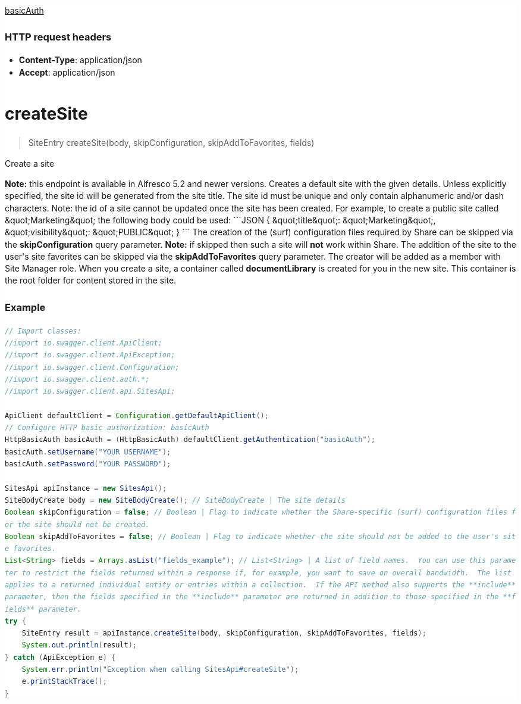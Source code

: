 [basicAuth](../README.md#basicAuth)

### HTTP request headers

 - **Content-Type**: application/json
 - **Accept**: application/json

<a name="createSite"></a>
# **createSite**
> SiteEntry createSite(body, skipConfiguration, skipAddToFavorites, fields)

Create a site

**Note:** this endpoint is available in Alfresco 5.2 and newer versions.  Creates a default site with the given details.  Unless explicitly specified, the site id will be generated from the site title. The site id must be unique and only contain alphanumeric and/or dash characters.  Note: the id of a site cannot be updated once the site has been created.  For example, to create a public site called \&quot;Marketing\&quot; the following body could be used: &#x60;&#x60;&#x60;JSON {   \&quot;title\&quot;: \&quot;Marketing\&quot;,   \&quot;visibility\&quot;: \&quot;PUBLIC\&quot; } &#x60;&#x60;&#x60;  The creation of the (surf) configuration files required by Share can be skipped via the **skipConfiguration** query parameter.  **Note:** if skipped then such a site will **not** work within Share.  The addition of the site to the user&#x27;s site favorites can be skipped via the **skipAddToFavorites** query parameter.  The creator will be added as a member with Site Manager role.  When you create a site, a container called **documentLibrary** is created for you in the new site. This container is the root folder for content stored in the site. 

### Example
```java
// Import classes:
//import io.swagger.client.ApiClient;
//import io.swagger.client.ApiException;
//import io.swagger.client.Configuration;
//import io.swagger.client.auth.*;
//import io.swagger.client.api.SitesApi;

ApiClient defaultClient = Configuration.getDefaultApiClient();
// Configure HTTP basic authorization: basicAuth
HttpBasicAuth basicAuth = (HttpBasicAuth) defaultClient.getAuthentication("basicAuth");
basicAuth.setUsername("YOUR USERNAME");
basicAuth.setPassword("YOUR PASSWORD");

SitesApi apiInstance = new SitesApi();
SiteBodyCreate body = new SiteBodyCreate(); // SiteBodyCreate | The site details
Boolean skipConfiguration = false; // Boolean | Flag to indicate whether the Share-specific (surf) configuration files for the site should not be created.
Boolean skipAddToFavorites = false; // Boolean | Flag to indicate whether the site should not be added to the user's site favorites.
List<String> fields = Arrays.asList("fields_example"); // List<String> | A list of field names.  You can use this parameter to restrict the fields returned within a response if, for example, you want to save on overall bandwidth.  The list applies to a returned individual entity or entries within a collection.  If the API method also supports the **include** parameter, then the fields specified in the **include** parameter are returned in addition to those specified in the **fields** parameter. 
try {
    SiteEntry result = apiInstance.createSite(body, skipConfiguration, skipAddToFavorites, fields);
    System.out.println(result);
} catch (ApiException e) {
    System.err.println("Exception when calling SitesApi#createSite");
    e.printStackTrace();
}
```
